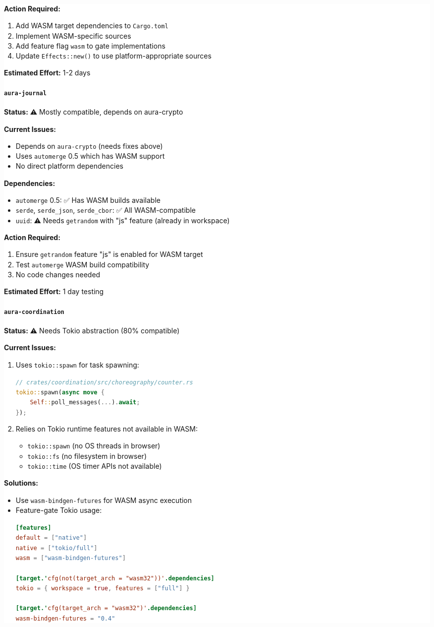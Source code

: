 **Action Required:**
1. Add WASM target dependencies to `Cargo.toml`
2. Implement WASM-specific sources
3. Add feature flag `wasm` to gate implementations
4. Update `Effects::new()` to use platform-appropriate sources

**Estimated Effort:** 1-2 days

#### `aura-journal`
**Status:** ⚠️ Mostly compatible, depends on aura-crypto

**Current Issues:**
- Depends on `aura-crypto` (needs fixes above)
- Uses `automerge` 0.5 which has WASM support
- No direct platform dependencies

**Dependencies:**
- `automerge` 0.5: ✅ Has WASM builds available
- `serde`, `serde_json`, `serde_cbor`: ✅ All WASM-compatible
- `uuid`: ⚠️ Needs `getrandom` with "js" feature (already in workspace)

**Action Required:**
1. Ensure `getrandom` feature "js" is enabled for WASM target
2. Test `automerge` WASM build compatibility
3. No code changes needed

**Estimated Effort:** 1 day testing

#### `aura-coordination`
**Status:** ⚠️ Needs Tokio abstraction (80% compatible)

**Current Issues:**
1. Uses `tokio::spawn` for task spawning:
   ```rust
   // crates/coordination/src/choreography/counter.rs
   tokio::spawn(async move {
       Self::poll_messages(...).await;
   });
   ```

2. Relies on Tokio runtime features not available in WASM:
   - `tokio::spawn` (no OS threads in browser)
   - `tokio::fs` (no filesystem in browser)
   - `tokio::time` (OS timer APIs not available)

**Solutions:**
- Use `wasm-bindgen-futures` for WASM async execution
- Feature-gate Tokio usage:
  ```toml
  [features]
  default = ["native"]
  native = ["tokio/full"]
  wasm = ["wasm-bindgen-futures"]
  
  [target.'cfg(not(target_arch = "wasm32"))'.dependencies]
  tokio = { workspace = true, features = ["full"] }
  
  [target.'cfg(target_arch = "wasm32")'.dependencies]
  wasm-bindgen-futures = "0.4"
  ```
